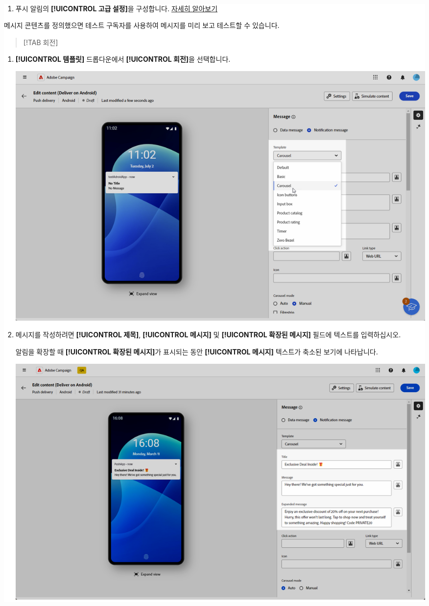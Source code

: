 1. 푸시 알림의 **[!UICONTROL 고급 설정]**&#x200B;을 구성합니다. [자세히 알아보기](#push-advanced)

메시지 콘텐츠를 정의했으면 테스트 구독자를 사용하여 메시지를 미리 보고 테스트할 수 있습니다.

>[!TAB 회전]

1. **[!UICONTROL 템플릿]** 드롭다운에서 **[!UICONTROL 회전]**&#x200B;을 선택합니다.

   ![](assets/rich_push_carousel.png)

1. 메시지를 작성하려면 **[!UICONTROL 제목]**, **[!UICONTROL 메시지]** 및 **[!UICONTROL 확장된 메시지]** 필드에 텍스트를 입력하십시오.

   알림을 확장할 때 **[!UICONTROL 확장된 메시지]**&#x200B;가 표시되는 동안 **[!UICONTROL 메시지]** 텍스트가 축소된 보기에 나타납니다.

   ![](assets/rich_push_carousel_1.png)
